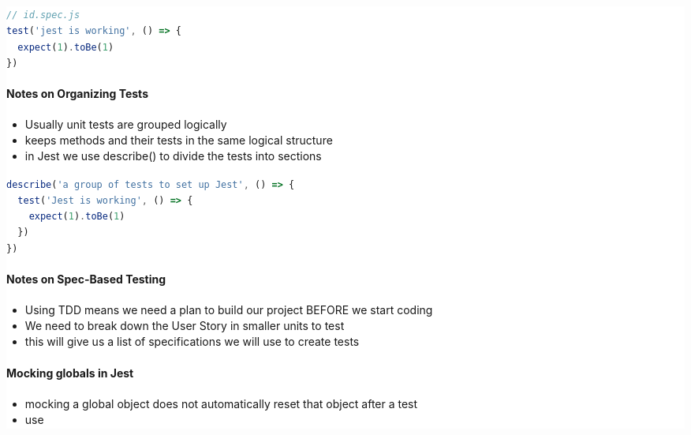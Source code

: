 ```javascript
// id.spec.js
test('jest is working', () => {
  expect(1).toBe(1)
})
```

#### Notes on Organizing Tests

- Usually unit tests are grouped logically
- keeps methods and their tests in the same logical structure
- in Jest we use describe() to divide the tests into sections

```javascript
describe('a group of tests to set up Jest', () => {
  test('Jest is working', () => {
    expect(1).toBe(1)
  })
})
```

#### Notes on Spec-Based Testing

- Using TDD means we need a plan to build our project BEFORE we start coding
- We need to break down the User Story in smaller units to test
- this will give us a list of specifications we will use to create tests

#### Mocking globals in Jest

- mocking a global object does not automatically reset that object after a test
- use
